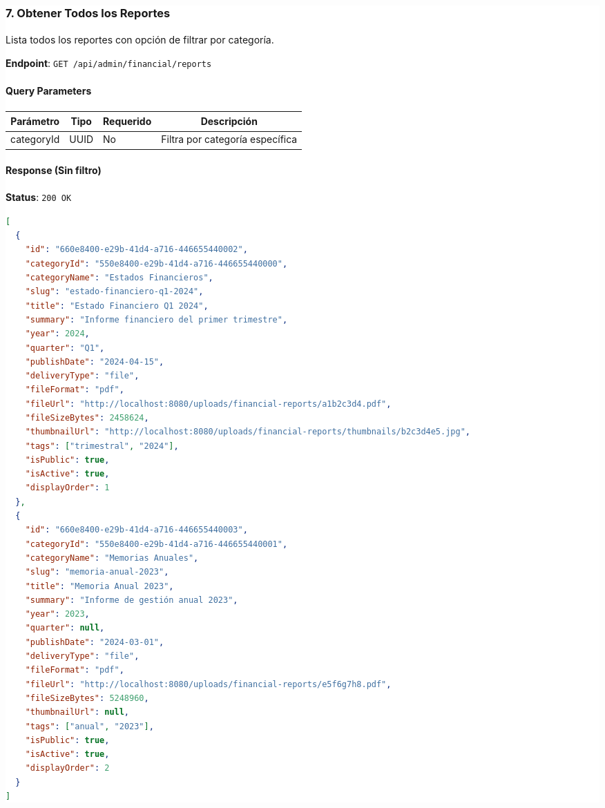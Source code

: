 
### 7. Obtener Todos los Reportes

Lista todos los reportes con opción de filtrar por categoría.

**Endpoint**: `GET /api/admin/financial/reports`

#### Query Parameters

| Parámetro | Tipo | Requerido | Descripción |
|-----------|------|-----------|-------------|
| categoryId | UUID | No | Filtra por categoría específica |

#### Response (Sin filtro)

**Status**: `200 OK`

```json
[
  {
    "id": "660e8400-e29b-41d4-a716-446655440002",
    "categoryId": "550e8400-e29b-41d4-a716-446655440000",
    "categoryName": "Estados Financieros",
    "slug": "estado-financiero-q1-2024",
    "title": "Estado Financiero Q1 2024",
    "summary": "Informe financiero del primer trimestre",
    "year": 2024,
    "quarter": "Q1",
    "publishDate": "2024-04-15",
    "deliveryType": "file",
    "fileFormat": "pdf",
    "fileUrl": "http://localhost:8080/uploads/financial-reports/a1b2c3d4.pdf",
    "fileSizeBytes": 2458624,
    "thumbnailUrl": "http://localhost:8080/uploads/financial-reports/thumbnails/b2c3d4e5.jpg",
    "tags": ["trimestral", "2024"],
    "isPublic": true,
    "isActive": true,
    "displayOrder": 1
  },
  {
    "id": "660e8400-e29b-41d4-a716-446655440003",
    "categoryId": "550e8400-e29b-41d4-a716-446655440001",
    "categoryName": "Memorias Anuales",
    "slug": "memoria-anual-2023",
    "title": "Memoria Anual 2023",
    "summary": "Informe de gestión anual 2023",
    "year": 2023,
    "quarter": null,
    "publishDate": "2024-03-01",
    "deliveryType": "file",
    "fileFormat": "pdf",
    "fileUrl": "http://localhost:8080/uploads/financial-reports/e5f6g7h8.pdf",
    "fileSizeBytes": 5248960,
    "thumbnailUrl": null,
    "tags": ["anual", "2023"],
    "isPublic": true,
    "isActive": true,
    "displayOrder": 2
  }
]
```

